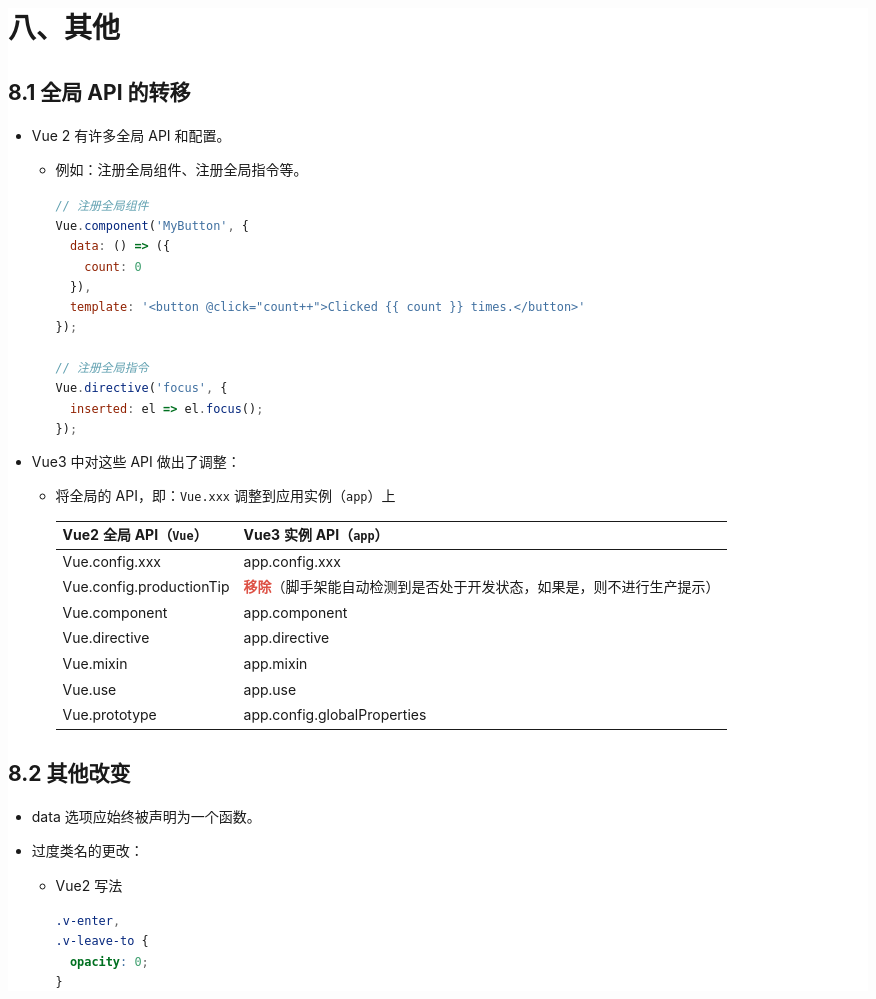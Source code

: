# 八、其他

## 8.1 全局 API 的转移

- Vue 2 有许多全局 API 和配置。
  - 例如：注册全局组件、注册全局指令等。

    ```js
    // 注册全局组件
    Vue.component('MyButton', {
      data: () => ({
        count: 0
      }),
      template: '<button @click="count++">Clicked {{ count }} times.</button>'
    });
    
    // 注册全局指令
    Vue.directive('focus', {
      inserted: el => el.focus();
    });
    ```

- Vue3 中对这些 API 做出了调整：

  - 将全局的 API，即：`Vue.xxx` 调整到应用实例（`app`）上

    | Vue2 全局 API（`Vue`）   | Vue3 实例 API（`app`）                                       |
    | ------------------------ | ------------------------------------------------------------ |
    | Vue.config.xxx           | app.config.xxx                                               |
    | Vue.config.productionTip | <strong style="color:#DD5145">移除</strong>（脚手架能自动检测到是否处于开发状态，如果是，则不进行生产提示） |
    | Vue.component            | app.component                                                |
    | Vue.directive            | app.directive                                                |
    | Vue.mixin                | app.mixin                                                    |
    | Vue.use                  | app.use                                                      |
    | Vue.prototype            | app.config.globalProperties                                  |
  

## 8.2 其他改变

- data 选项应始终被声明为一个函数。

- 过度类名的更改：

  - Vue2 写法

    ```css
    .v-enter,
    .v-leave-to {
      opacity: 0;
    }
    